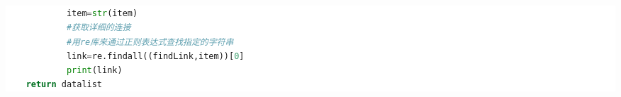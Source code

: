 ```python
            item=str(item)
            #获取详细的连接
            #用re库来通过正则表达式查找指定的字符串
            link=re.findall((findLink,item))[0]
            print(link)
    return datalist
```

